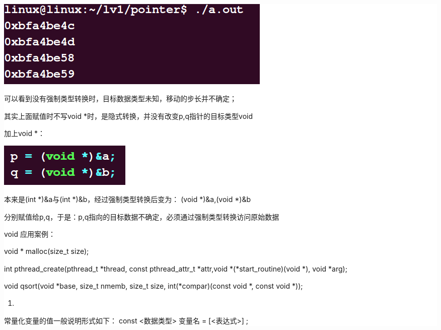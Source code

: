 

![img](1.C基础.assets/1676769973673-948fbf4f-7bf9-408a-9c56-7acb4402744e.png)



可以看到没有强制类型转换时，目标数据类型未知，移动的步长并不确定；

其实上面赋值时不写void *时，是隐式转换，并没有改变p,q指针的目标类型void







加上void *：



![img](1.C基础.assets/1676769974654-35032297-28d6-4885-a11e-386c8856cd31.png)



本来是(int *)&a与(int *)&b，经过强制类型转换后变为：  (void *)&a,(void *)&b



分别赋值给p,q，于是：p,q指向的目标数据不确定，必须通过强制类型转换访问原始数据









void 应用案例：



void * malloc(size_t size);

int pthread_create(pthread_t *thread, const pthread_attr_t *attr,void *(*start_routine)(void *), void *arg);

 void qsort(void *base,  size_t nmemb,  size_t size,   int(*compar)(const void *, const void *));





1.

常量化变量的值一般说明形式如下： const <数据类型> 变量名 = [<表达式>] ;
